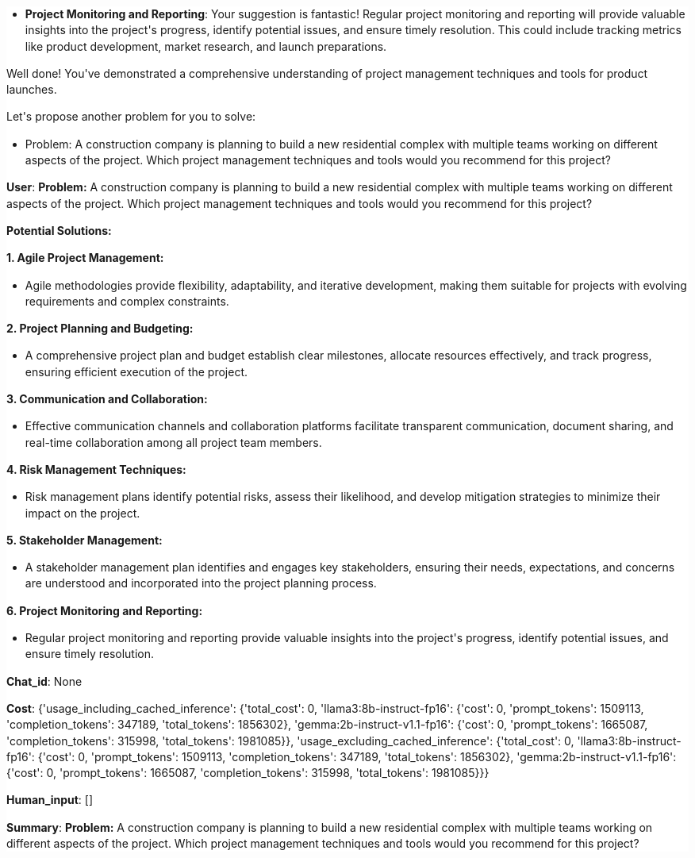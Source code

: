 * **Project Monitoring and Reporting**: Your suggestion is fantastic! Regular project monitoring and reporting will provide valuable insights into the project's progress, identify potential issues, and ensure timely resolution. This could include tracking metrics like product development, market research, and launch preparations.

Well done! You've demonstrated a comprehensive understanding of project management techniques and tools for product launches.

Let's propose another problem for you to solve:

* Problem: A construction company is planning to build a new residential complex with multiple teams working on different aspects of the project. Which project management techniques and tools would you recommend for this project?

**User**: **Problem:** A construction company is planning to build a new residential complex with multiple teams working on different aspects of the project. Which project management techniques and tools would you recommend for this project?

**Potential Solutions:**

**1. Agile Project Management:**
- Agile methodologies provide flexibility, adaptability, and iterative development, making them suitable for projects with evolving requirements and complex constraints.

**2. Project Planning and Budgeting:**
- A comprehensive project plan and budget establish clear milestones, allocate resources effectively, and track progress, ensuring efficient execution of the project.

**3. Communication and Collaboration:**
- Effective communication channels and collaboration platforms facilitate transparent communication, document sharing, and real-time collaboration among all project team members.

**4. Risk Management Techniques:**
- Risk management plans identify potential risks, assess their likelihood, and develop mitigation strategies to minimize their impact on the project.

**5. Stakeholder Management:**
- A stakeholder management plan identifies and engages key stakeholders, ensuring their needs, expectations, and concerns are understood and incorporated into the project planning process.

**6. Project Monitoring and Reporting:**
- Regular project monitoring and reporting provide valuable insights into the project's progress, identify potential issues, and ensure timely resolution.

**Chat_id**: None

**Cost**: {'usage_including_cached_inference': {'total_cost': 0, 'llama3:8b-instruct-fp16': {'cost': 0, 'prompt_tokens': 1509113, 'completion_tokens': 347189, 'total_tokens': 1856302}, 'gemma:2b-instruct-v1.1-fp16': {'cost': 0, 'prompt_tokens': 1665087, 'completion_tokens': 315998, 'total_tokens': 1981085}}, 'usage_excluding_cached_inference': {'total_cost': 0, 'llama3:8b-instruct-fp16': {'cost': 0, 'prompt_tokens': 1509113, 'completion_tokens': 347189, 'total_tokens': 1856302}, 'gemma:2b-instruct-v1.1-fp16': {'cost': 0, 'prompt_tokens': 1665087, 'completion_tokens': 315998, 'total_tokens': 1981085}}}

**Human_input**: []

**Summary**: **Problem:** A construction company is planning to build a new residential complex with multiple teams working on different aspects of the project. Which project management techniques and tools would you recommend for this project?
